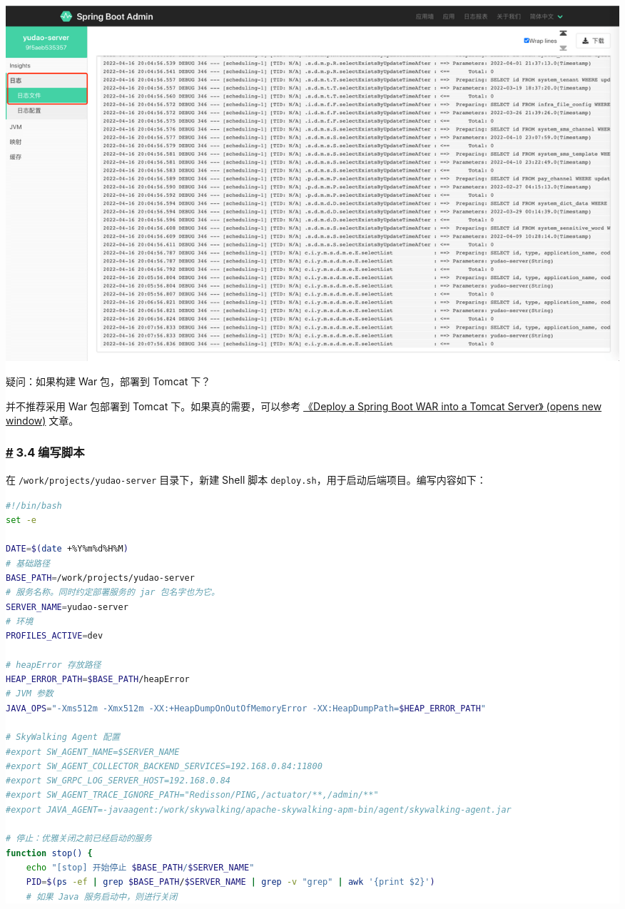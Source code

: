 ![上传 Jar 包](./static/04.png)

疑问：如果构建 War 包，部署到 Tomcat 下？

并不推荐采用 War 包部署到 Tomcat 下。如果真的需要，可以参考 [《Deploy a Spring Boot WAR into a Tomcat Server》 (opens new window)](https://www.baeldung.com/spring-boot-war-tomcat-deploy) 文章。

### [#](#_3-4-编写脚本) 3.4 编写脚本

在 `/work/projects/yudao-server` 目录下，新建 Shell 脚本 `deploy.sh`，用于启动后端项目。编写内容如下：

```bash
#!/bin/bash
set -e

DATE=$(date +%Y%m%d%H%M)
# 基础路径
BASE_PATH=/work/projects/yudao-server
# 服务名称。同时约定部署服务的 jar 包名字也为它。
SERVER_NAME=yudao-server
# 环境
PROFILES_ACTIVE=dev

# heapError 存放路径
HEAP_ERROR_PATH=$BASE_PATH/heapError
# JVM 参数
JAVA_OPS="-Xms512m -Xmx512m -XX:+HeapDumpOnOutOfMemoryError -XX:HeapDumpPath=$HEAP_ERROR_PATH"

# SkyWalking Agent 配置
#export SW_AGENT_NAME=$SERVER_NAME
#export SW_AGENT_COLLECTOR_BACKEND_SERVICES=192.168.0.84:11800
#export SW_GRPC_LOG_SERVER_HOST=192.168.0.84
#export SW_AGENT_TRACE_IGNORE_PATH="Redisson/PING,/actuator/**,/admin/**"
#export JAVA_AGENT=-javaagent:/work/skywalking/apache-skywalking-apm-bin/agent/skywalking-agent.jar

# 停止：优雅关闭之前已经启动的服务
function stop() {
    echo "[stop] 开始停止 $BASE_PATH/$SERVER_NAME"
    PID=$(ps -ef | grep $BASE_PATH/$SERVER_NAME | grep -v "grep" | awk '{print $2}')
    # 如果 Java 服务启动中，则进行关闭
```